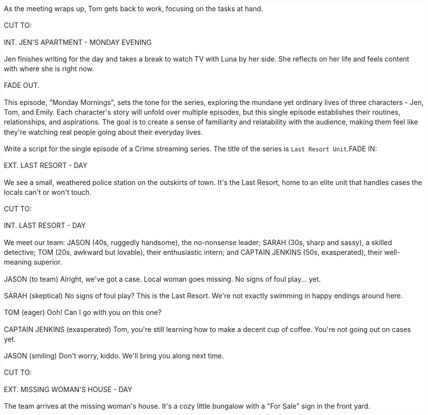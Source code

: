 As the meeting wraps up, Tom gets back to work, focusing on the tasks at hand.

CUT TO:

INT. JEN'S APARTMENT - MONDAY EVENING

Jen finishes writing for the day and takes a break to watch TV with Luna by her side. She reflects on her life and feels content with where she is right now.

FADE OUT.

This episode, "Monday Mornings", sets the tone for the series, exploring the mundane yet ordinary lives of three characters - Jen, Tom, and Emily. Each character's story will unfold over multiple episodes, but this single episode establishes their routines, relationships, and aspirations. The goal is to create a sense of familiarity and relatability with the audience, making them feel like they're watching real people going about their everyday lives.<end>

Write a script for the single episode of a Crime streaming series. The title of the series is `Last Resort Unit`.<start>FADE IN:

EXT. LAST RESORT - DAY

We see a small, weathered police station on the outskirts of town. It's the Last Resort, home to an elite unit that handles cases the locals can't or won't touch.

CUT TO:

INT. LAST RESORT - DAY

We meet our team: JASON (40s, ruggedly handsome), the no-nonsense leader; SARAH (30s, sharp and sassy), a skilled detective; TOM (20s, awkward but lovable), their enthusiastic intern; and CAPTAIN JENKINS (50s, exasperated), their well-meaning superior.

JASON
(to team)
Alright, we've got a case. Local woman goes missing. No signs of foul play... yet.

SARAH
(skeptical)
No signs of foul play? This is the Last Resort. We're not exactly swimming in happy endings around here.

TOM
(eager)
Ooh! Can I go with you on this one?

CAPTAIN JENKINS
(exasperated)
Tom, you're still learning how to make a decent cup of coffee. You're not going out on cases yet.

JASON
(smiling)
Don't worry, kiddo. We'll bring you along next time.

CUT TO:

EXT. MISSING WOMAN'S HOUSE - DAY

The team arrives at the missing woman's house. It's a cozy little bungalow with a "For Sale" sign in the front yard.
